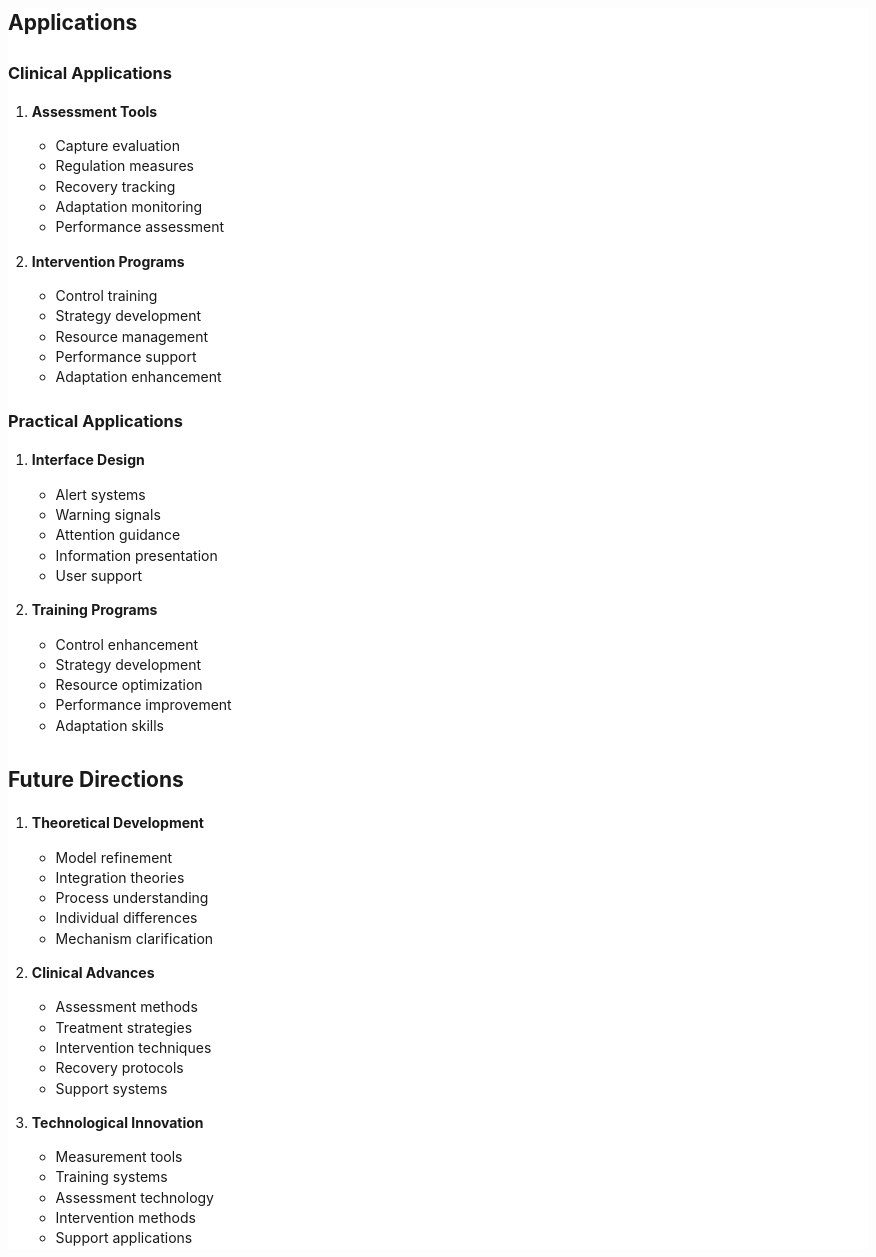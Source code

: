 ## Applications

### Clinical Applications
1. **Assessment Tools**
   - Capture evaluation
   - Regulation measures
   - Recovery tracking
   - Adaptation monitoring
   - Performance assessment

2. **Intervention Programs**
   - Control training
   - Strategy development
   - Resource management
   - Performance support
   - Adaptation enhancement

### Practical Applications
1. **Interface Design**
   - Alert systems
   - Warning signals
   - Attention guidance
   - Information presentation
   - User support

2. **Training Programs**
   - Control enhancement
   - Strategy development
   - Resource optimization
   - Performance improvement
   - Adaptation skills

## Future Directions

1. **Theoretical Development**
   - Model refinement
   - Integration theories
   - Process understanding
   - Individual differences
   - Mechanism clarification

2. **Clinical Advances**
   - Assessment methods
   - Treatment strategies
   - Intervention techniques
   - Recovery protocols
   - Support systems

3. **Technological Innovation**
   - Measurement tools
   - Training systems
   - Assessment technology
   - Intervention methods
   - Support applications
